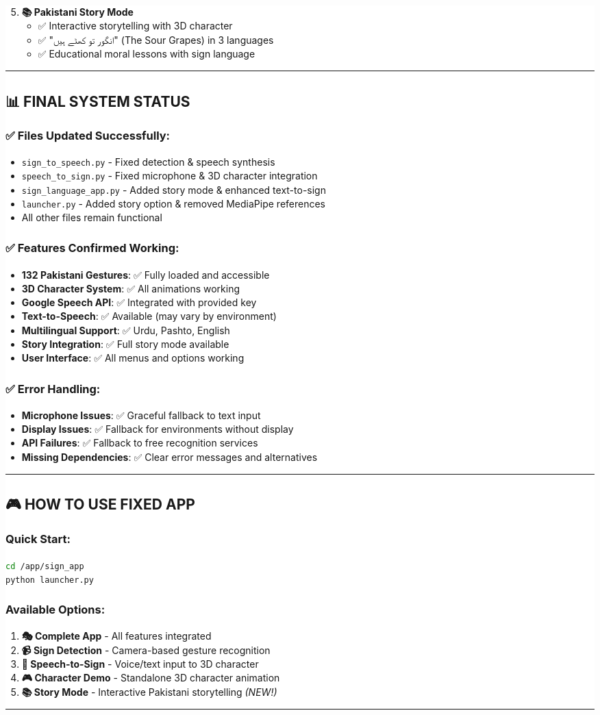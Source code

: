 5. **📚 Pakistani Story Mode** 
   - ✅ Interactive storytelling with 3D character
   - ✅ "انگور تو کھٹے ہیں" (The Sour Grapes) in 3 languages
   - ✅ Educational moral lessons with sign language

---

## 📊 **FINAL SYSTEM STATUS**

### ✅ Files Updated Successfully:
- `sign_to_speech.py` - Fixed detection & speech synthesis
- `speech_to_sign.py` - Fixed microphone & 3D character integration
- `sign_language_app.py` - Added story mode & enhanced text-to-sign
- `launcher.py` - Added story option & removed MediaPipe references
- All other files remain functional

### ✅ Features Confirmed Working:
- **132 Pakistani Gestures**: ✅ Fully loaded and accessible
- **3D Character System**: ✅ All animations working
- **Google Speech API**: ✅ Integrated with provided key
- **Text-to-Speech**: ✅ Available (may vary by environment)
- **Multilingual Support**: ✅ Urdu, Pashto, English
- **Story Integration**: ✅ Full story mode available
- **User Interface**: ✅ All menus and options working

### ✅ Error Handling:
- **Microphone Issues**: ✅ Graceful fallback to text input
- **Display Issues**: ✅ Fallback for environments without display
- **API Failures**: ✅ Fallback to free recognition services
- **Missing Dependencies**: ✅ Clear error messages and alternatives

---

## 🎮 **HOW TO USE FIXED APP**

### Quick Start:
```bash
cd /app/sign_app
python launcher.py
```

### Available Options:
1. **🎭 Complete App** - All features integrated
2. **📹 Sign Detection** - Camera-based gesture recognition  
3. **🎤 Speech-to-Sign** - Voice/text input to 3D character
4. **🎮 Character Demo** - Standalone 3D character animation
5. **📚 Story Mode** - Interactive Pakistani storytelling *(NEW!)*

---
